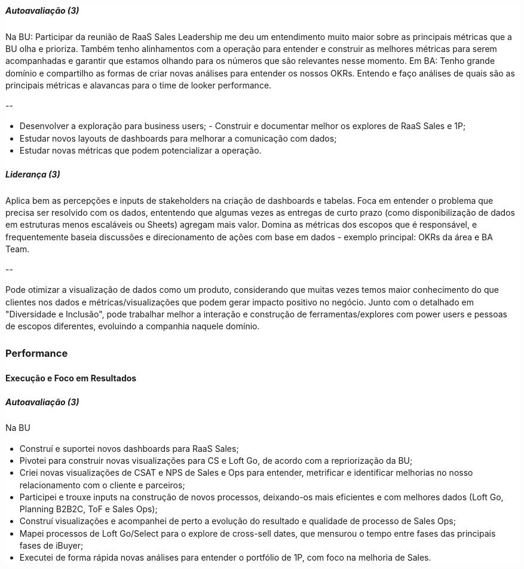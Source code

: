 ##### Autoavaliação (3)

Na BU: Participar da reunião de RaaS Sales Leadership me deu um entendimento muito maior sobre as principais métricas que a BU olha e prioriza. Também tenho alinhamentos com a operação para entender e construir as melhores métricas para serem acompanhadas e garantir que estamos olhando para os números que são relevantes nesse momento. Em BA: Tenho grande domínio e compartilho as formas de criar novas análises para entender os nossos OKRs. Entendo e faço análises de quais são as principais métricas e alavancas para o time de looker performance.

--

- Desenvolver a exploração para business users; - Construir e documentar melhor os explores de RaaS Sales e 1P;
- Estudar novos layouts de dashboards para melhorar a comunicação com dados;
- Estudar novas métricas que podem potencializar a operação.

##### Liderança (3)

Aplica bem as percepções e inputs de stakeholders na criação de dashboards e tabelas. Foca em entender o problema que precisa ser resolvido com os dados, ententendo que algumas vezes as entregas de curto prazo (como disponibilização de dados em estruturas menos escaláveis ou Sheets) agregam mais valor.
Domina as métricas dos escopos que é responsável, e frequentemente baseia discussões e direcionamento de ações com base em dados - exemplo principal: OKRs da área e BA Team.

--

Pode otimizar a visualização de dados como um produto, considerando que muitas vezes temos maior conhecimento do que clientes nos dados e métricas/visualizações que podem gerar impacto positivo no negócio. Junto com o detalhado em "Diversidade e Inclusão", pode trabalhar melhor a interação e construção de ferramentas/explores com power users e pessoas de escopos diferentes, evoluindo a companhia naquele domínio.

### Performance

#### Execução e Foco em Resultados

##### Autoavaliação (3)

Na BU
- Construí e suportei novos dashboards para RaaS Sales;
- Pivotei para construir novas visualizações para CS e Loft Go, de acordo com a repriorização da BU;
- Criei novas visualizações de CSAT e NPS de Sales e Ops para entender, metrificar e identificar melhorias no nosso relacionamento com o cliente e parceiros;
- Participei e trouxe inputs na construção de novos processos, deixando-os mais eficientes e com melhores dados (Loft Go, Planning B2B2C, ToF e Sales Ops);
- Construí visualizações e acompanhei de perto a evolução do resultado e qualidade de processo de Sales Ops;
- Mapei processos de Loft Go/Select para o explore de cross-sell dates, que mensurou o tempo entre fases das principais fases de iBuyer;
- Executei de forma rápida novas análises para entender o portfólio de 1P, com foco na melhoria de Sales.
